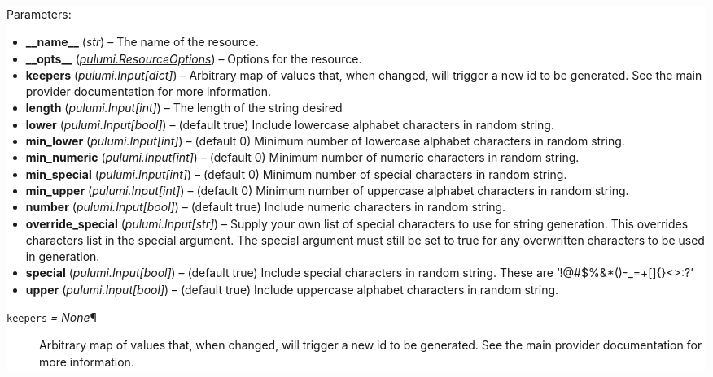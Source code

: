 <tr class="field-odd field"><th class="field-name">Parameters:</th><td class="field-body"><ul class="first last simple">
<li><strong>__name__</strong> (<em>str</em>) – The name of the resource.</li>
<li><strong>__opts__</strong> (<a class="reference internal" href="../pulumi/#pulumi.ResourceOptions" title="pulumi.ResourceOptions"><em>pulumi.ResourceOptions</em></a>) – Options for the resource.</li>
<li><strong>keepers</strong> (<em>pulumi.Input</em><em>[</em><em>dict</em><em>]</em>) – Arbitrary map of values that, when changed, will
trigger a new id to be generated. See
the main provider documentation for more information.</li>
<li><strong>length</strong> (<em>pulumi.Input</em><em>[</em><em>int</em><em>]</em>) – The length of the string desired</li>
<li><strong>lower</strong> (<em>pulumi.Input</em><em>[</em><em>bool</em><em>]</em>) – (default true) Include lowercase alphabet characters
in random string.</li>
<li><strong>min_lower</strong> (<em>pulumi.Input</em><em>[</em><em>int</em><em>]</em>) – (default 0) Minimum number of lowercase alphabet
characters in random string.</li>
<li><strong>min_numeric</strong> (<em>pulumi.Input</em><em>[</em><em>int</em><em>]</em>) – (default 0) Minimum number of numeric characters
in random string.</li>
<li><strong>min_special</strong> (<em>pulumi.Input</em><em>[</em><em>int</em><em>]</em>) – (default 0) Minimum number of special characters
in random string.</li>
<li><strong>min_upper</strong> (<em>pulumi.Input</em><em>[</em><em>int</em><em>]</em>) – (default 0) Minimum number of uppercase alphabet
characters in random string.</li>
<li><strong>number</strong> (<em>pulumi.Input</em><em>[</em><em>bool</em><em>]</em>) – (default true) Include numeric characters in random
string.</li>
<li><strong>override_special</strong> (<em>pulumi.Input</em><em>[</em><em>str</em><em>]</em>) – Supply your own list of special characters to
use for string generation.  This overrides characters list in the special
argument.  The special argument must still be set to true for any overwritten
characters to be used in generation.</li>
<li><strong>special</strong> (<em>pulumi.Input</em><em>[</em><em>bool</em><em>]</em>) – (default true) Include special characters in random
string. These are ‘!&#64;#$%&amp;*()-_=+[]{}&lt;&gt;:?’</li>
<li><strong>upper</strong> (<em>pulumi.Input</em><em>[</em><em>bool</em><em>]</em>) – (default true) Include uppercase alphabet characters
in random string.</li>
</ul>
</td>
</tr>
</tbody>
</table>
<dl class="attribute">
<dt id="pulumi_random.RandomString.keepers">
<code class="descname">keepers</code><em class="property"> = None</em><a class="headerlink" href="#pulumi_random.RandomString.keepers" title="Permalink to this definition">¶</a></dt>
<dd><p>Arbitrary map of values that, when changed, will
trigger a new id to be generated. See
the main provider documentation for more information.</p>
</dd></dl>
